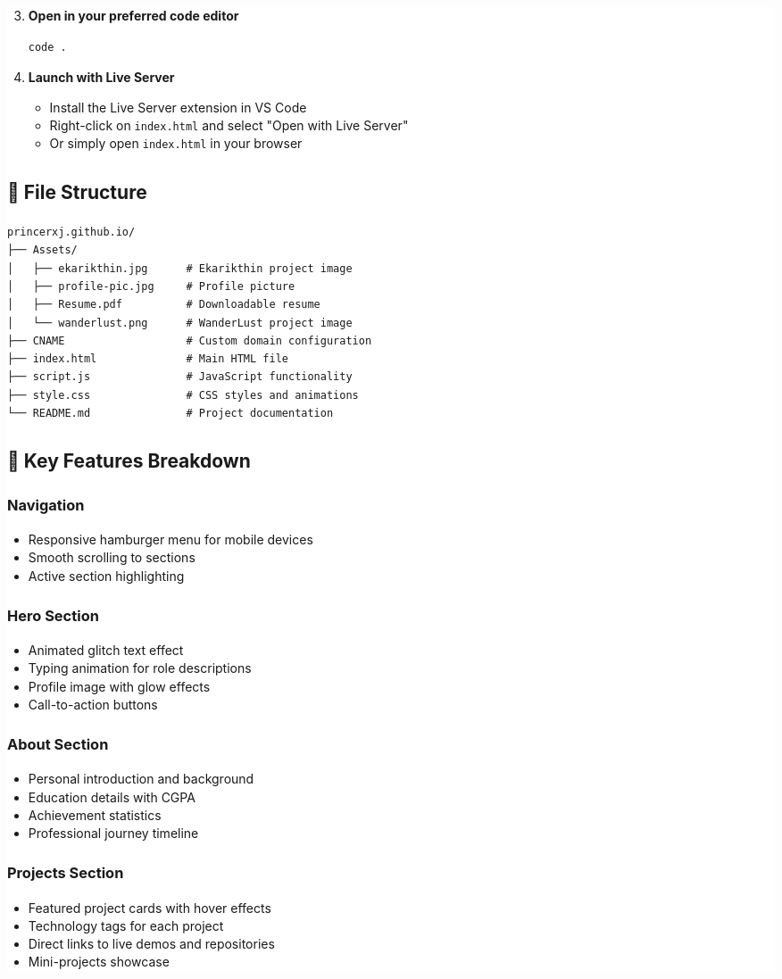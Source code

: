 3. **Open in your preferred code editor**
   ```bash
   code .
   ```

4. **Launch with Live Server**
   - Install the Live Server extension in VS Code
   - Right-click on `index.html` and select "Open with Live Server"
   - Or simply open `index.html` in your browser

## 📁 File Structure

```
princerxj.github.io/
├── Assets/
│   ├── ekarikthin.jpg      # Ekarikthin project image
│   ├── profile-pic.jpg     # Profile picture
│   ├── Resume.pdf          # Downloadable resume
│   └── wanderlust.png      # WanderLust project image
├── CNAME                   # Custom domain configuration
├── index.html              # Main HTML file
├── script.js               # JavaScript functionality
├── style.css               # CSS styles and animations
└── README.md               # Project documentation
```

## 🎨 Key Features Breakdown

### Navigation
- Responsive hamburger menu for mobile devices
- Smooth scrolling to sections
- Active section highlighting

### Hero Section
- Animated glitch text effect
- Typing animation for role descriptions
- Profile image with glow effects
- Call-to-action buttons

### About Section
- Personal introduction and background
- Education details with CGPA
- Achievement statistics
- Professional journey timeline

### Projects Section
- Featured project cards with hover effects
- Technology tags for each project
- Direct links to live demos and repositories
- Mini-projects showcase
